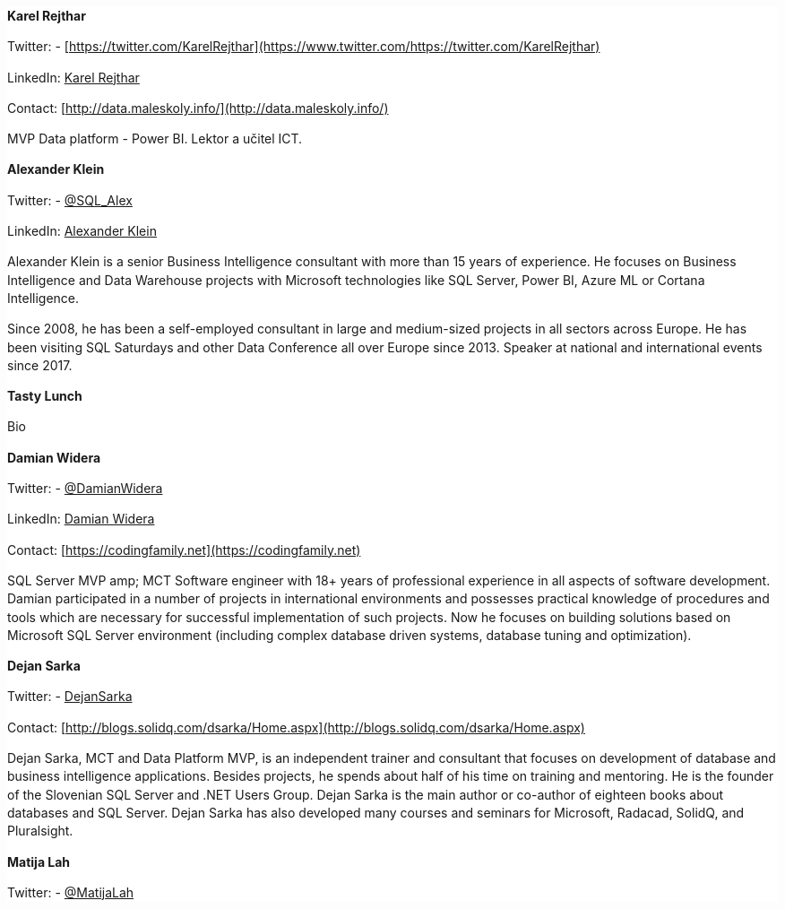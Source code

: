 **Karel Rejthar**
 
Twitter:  - [https://twitter.com/KarelRejthar](https://www.twitter.com/https://twitter.com/KarelRejthar)
 
LinkedIn: [Karel Rejthar](https://www.linkedin.com/in/karel-rejthar-75494252/)
 
Contact: [http://data.maleskoly.info/](http://data.maleskoly.info/)
 
MVP Data platform - Power BI. Lektor a učitel ICT.
 
**Alexander Klein**
 
Twitter:  - [@SQL_Alex](https://www.twitter.com/@SQL_Alex)
 
LinkedIn: [Alexander Klein](http://www.linkedin.com/in/alexander-klein-13a04b3a)
 
Alexander Klein is a senior Business Intelligence consultant with more than 15 years of experience. He focuses on Business Intelligence and Data Warehouse projects with Microsoft technologies like SQL Server, Power BI, Azure ML or Cortana Intelligence. 

Since 2008, he has been a self-employed consultant in large and medium-sized projects in all sectors across Europe. He has been visiting SQL Saturdays and other Data Conference all over Europe since 2013. Speaker at national and international events since 2017.
 
**Tasty Lunch**
 
Bio
 
**Damian Widera**
 
Twitter:  - [@DamianWidera](https://www.twitter.com/@DamianWidera)
 
LinkedIn: [Damian Widera](https://pl.linkedin.com/in/damian-widera-0b56284)
 
Contact: [https://codingfamily.net](https://codingfamily.net)
 
SQL Server MVP amp; MCT
Software engineer with 18+ years of professional experience in all aspects of software development.
Damian participated in a number of projects in international environments and possesses practical knowledge of procedures and tools which are necessary for successful implementation of such projects.
Now he focuses on building solutions based on Microsoft SQL Server environment (including complex database driven systems, database tuning and optimization).
 
**Dejan Sarka**
 
Twitter:  - [DejanSarka](https://www.twitter.com/DejanSarka)
 
Contact: [http://blogs.solidq.com/dsarka/Home.aspx](http://blogs.solidq.com/dsarka/Home.aspx)
 
Dejan Sarka, MCT and Data Platform MVP, is an independent trainer and consultant that focuses on development of database and business intelligence applications. Besides projects, he spends about half of his time on training and mentoring. He is the founder of the Slovenian SQL Server and .NET Users Group. Dejan Sarka is the main author or co-author of eighteen books about databases and SQL Server. Dejan Sarka has also developed many courses and seminars for Microsoft, Radacad, SolidQ, and Pluralsight.
 
**Matija Lah**
 
Twitter:  - [@MatijaLah](https://www.twitter.com/@MatijaLah)
 